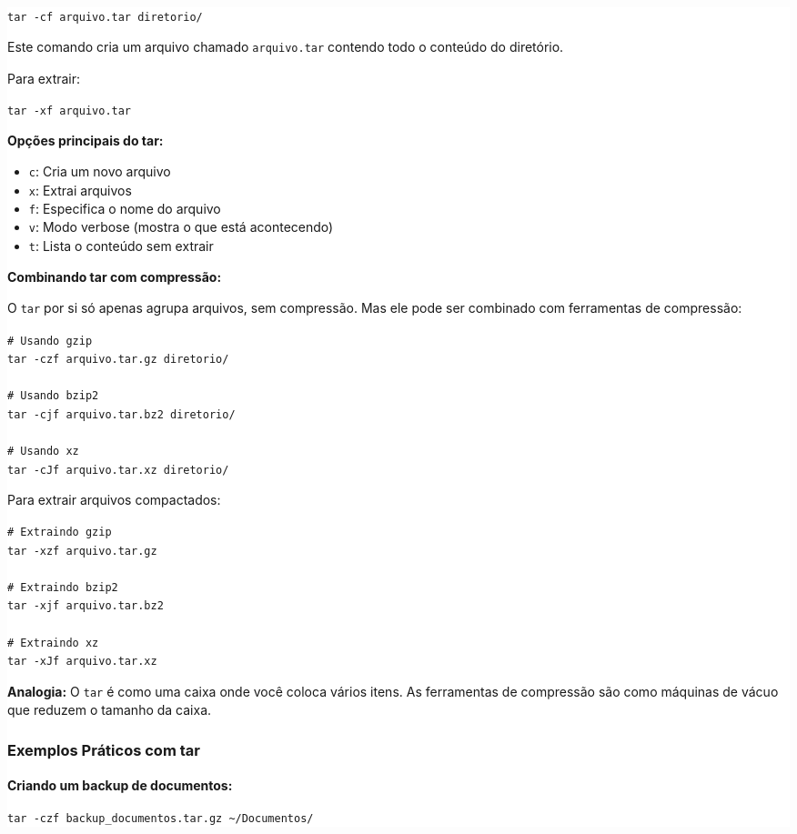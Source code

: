 ```
tar -cf arquivo.tar diretorio/
```

Este comando cria um arquivo chamado `arquivo.tar` contendo todo o conteúdo do diretório.

Para extrair:
```
tar -xf arquivo.tar
```

**Opções principais do tar:**
- `c`: Cria um novo arquivo
- `x`: Extrai arquivos
- `f`: Especifica o nome do arquivo
- `v`: Modo verbose (mostra o que está acontecendo)
- `t`: Lista o conteúdo sem extrair

**Combinando tar com compressão:**

O `tar` por si só apenas agrupa arquivos, sem compressão. Mas ele pode ser combinado com ferramentas de compressão:

```
# Usando gzip
tar -czf arquivo.tar.gz diretorio/

# Usando bzip2
tar -cjf arquivo.tar.bz2 diretorio/

# Usando xz
tar -cJf arquivo.tar.xz diretorio/
```

Para extrair arquivos compactados:
```
# Extraindo gzip
tar -xzf arquivo.tar.gz

# Extraindo bzip2
tar -xjf arquivo.tar.bz2

# Extraindo xz
tar -xJf arquivo.tar.xz
```

**Analogia:**
O `tar` é como uma caixa onde você coloca vários itens. As ferramentas de compressão são como máquinas de vácuo que reduzem o tamanho da caixa.

### Exemplos Práticos com tar

**Criando um backup de documentos:**
```
tar -czf backup_documentos.tar.gz ~/Documentos/
```
